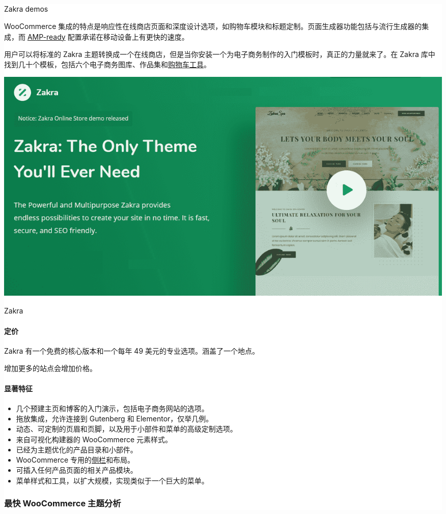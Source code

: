 Zakra demos



WooCommerce 集成的特点是响应性在线商店页面和深度设计选项，如购物车模块和标题定制。页面生成器功能包括与流行生成器的集成，而 [AMP-ready](https://kinsta.com/blog/disable-google-amp/) 配置承诺在移动设备上有更快的速度。

用户可以将标准的 Zakra 主题转换成一个在线商店，但是当你安装一个为电子商务制作的入门模板时，真正的力量就来了。在 Zakra 库中找到几十个模板，包括六个电子商务图库、作品集和[购物车工具](https://kinsta.com/blog/shopping-cart-abandonment/)。

![Zakra theme](img/f245bf7c674ca874a635341cf2284346.png)

Zakra



#### 定价

Zakra 有一个免费的核心版本和一个每年 49 美元的专业选项。涵盖了一个地点。

增加更多的站点会增加价格。

#### 显著特征

*   几个预建主页和博客的入门演示，包括电子商务网站的选项。
*   拖放集成，允许连接到 Gutenberg 和 Elementor，仅举几例。
*   动态、可定制的页眉和页脚，以及用于小部件和菜单的高级定制选项。
*   来自可视化构建器的 WooCommerce 元素样式。
*   已经为主题优化的产品目录和小部件。
*   WooCommerce 专用的[侧栏](https://kinsta.com/blog/wordpress-dynamic-sidebars-widgets/)和布局。
*   可插入任何产品页面的相关产品模块。
*   菜单样式和工具，以扩大规模，实现类似于一个巨大的菜单。

### 最快 WooCommerce 主题分析
